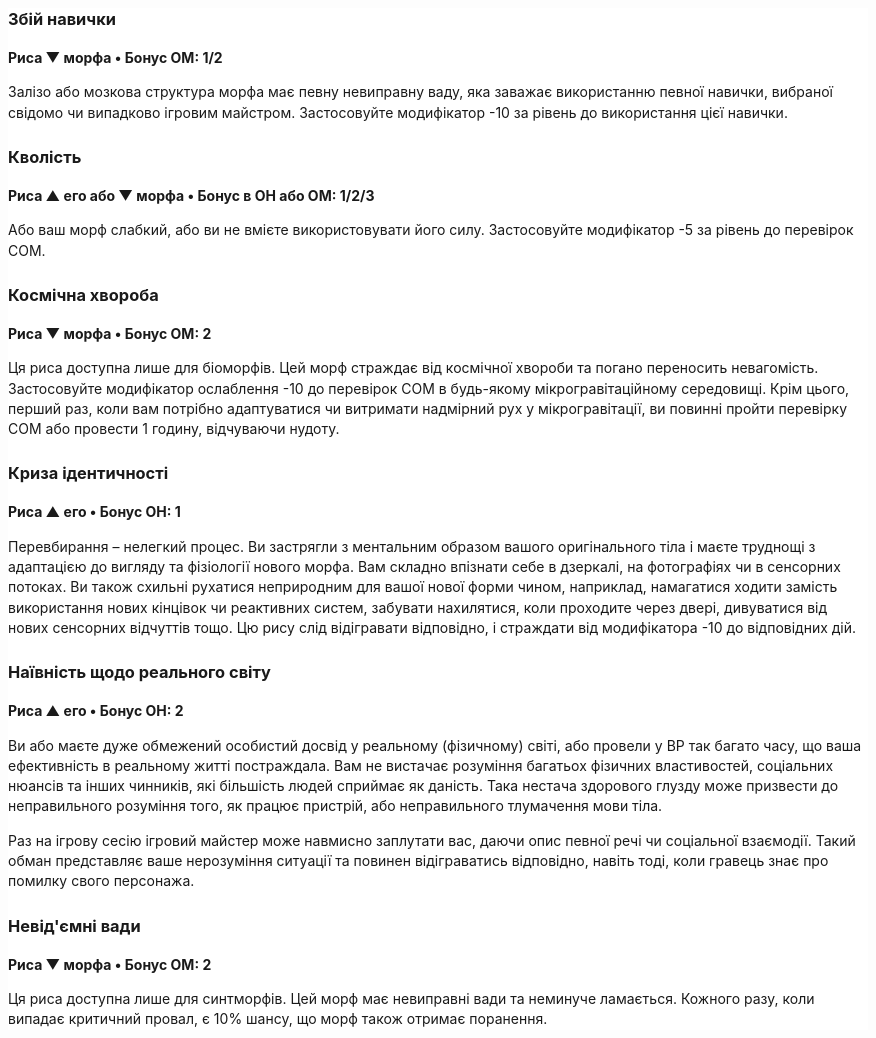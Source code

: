 ### Збій навички

**Риса ▼ морфа • Бонус ОМ: 1/2**

Залізо або мозкова структура морфа має певну невиправну ваду, яка заважає використанню певної навички, вибраної свідомо чи випадково ігровим майстром. Застосовуйте модифікатор -10 за рівень до використання цієї навички.

### Кволість

**Риса ▲ его або ▼ морфа • Бонус в ОН або ОМ: 1/2/3**

Або ваш морф слабкий, або ви не вмієте використовувати його силу. Застосовуйте модифікатор -5 за рівень до перевірок СОМ.

### Космічна хвороба

**Риса ▼ морфа • Бонус ОМ: 2**

Ця риса доступна лише для біоморфів. Цей морф страждає від космічної хвороби та погано переносить невагомість. Застосовуйте модифікатор ослаблення -10 до перевірок СОМ в будь-якому мікрогравітаційному середовищі. Крім цього, перший раз, коли вам потрібно адаптуватися чи витримати надмірний рух у мікрогравітації, ви повинні пройти перевірку СОМ або провести 1 годину, відчуваючи нудоту.

### Криза ідентичності

**Риса ▲ его • Бонус ОН: 1**

Перевбирання – нелегкий процес. Ви застрягли з ментальним образом вашого оригінального тіла і маєте труднощі з адаптацією до вигляду та фізіології нового морфа. Вам складно впізнати себе в дзеркалі, на фотографіях чи в сенсорних потоках. Ви також схильні рухатися неприродним для вашої нової форми чином, наприклад, намагатися ходити замість використання нових кінцівок чи реактивних систем, забувати нахилятися, коли проходите через двері, дивуватися від нових сенсорних відчуттів тощо. Цю рису слід відігравати відповідно, і страждати від модифікатора -10 до відповідних дій.

### Наївність щодо реального світу

**Риса ▲ его • Бонус ОН: 2**

Ви або маєте дуже обмежений особистий досвід у реальному (фізичному) світі, або провели у ВР так багато часу, що ваша ефективність в реальному житті постраждала. Вам не вистачає розуміння багатьох фізичних властивостей, соціальних нюансів та інших чинників, які більшість людей сприймає як даність. Така нестача здорового глузду може призвести до неправильного розуміння того, як працює пристрій, або неправильного тлумачення мови тіла.

Раз на ігрову сесію ігровий майстер може навмисно заплутати вас, даючи опис певної речі чи соціальної взаємодії. Такий обман представляє ваше нерозуміння ситуації та повинен відіграватись відповідно, навіть тоді, коли гравець знає про помилку свого персонажа.

### Невід'ємні вади

**Риса ▼ морфа • Бонус ОМ: 2**

Ця риса доступна лише для синтморфів. Цей морф має невиправні вади та неминуче ламається. Кожного разу, коли випадає критичний провал, є 10% шансу, що морф також отримає поранення.
